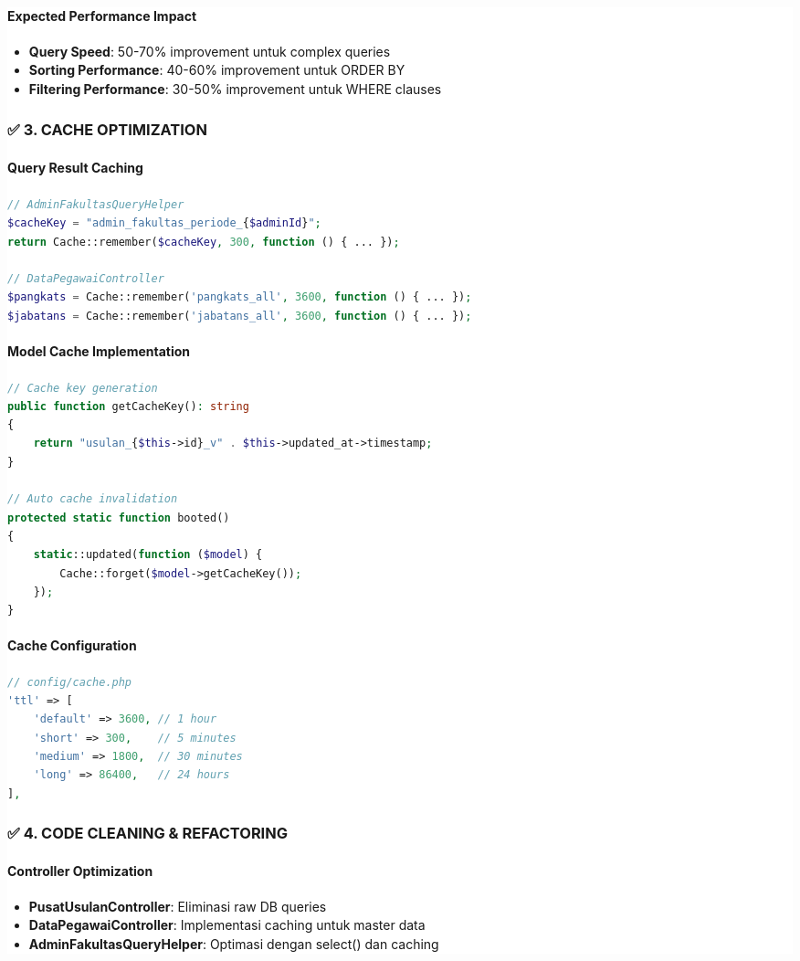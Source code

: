```sql
```

#### **Expected Performance Impact**
- **Query Speed**: 50-70% improvement untuk complex queries
- **Sorting Performance**: 40-60% improvement untuk ORDER BY
- **Filtering Performance**: 30-50% improvement untuk WHERE clauses

### ✅ **3. CACHE OPTIMIZATION**

#### **Query Result Caching**
```php
// AdminFakultasQueryHelper
$cacheKey = "admin_fakultas_periode_{$adminId}";
return Cache::remember($cacheKey, 300, function () { ... });

// DataPegawaiController
$pangkats = Cache::remember('pangkats_all', 3600, function () { ... });
$jabatans = Cache::remember('jabatans_all', 3600, function () { ... });
```

#### **Model Cache Implementation**
```php
// Cache key generation
public function getCacheKey(): string
{
    return "usulan_{$this->id}_v" . $this->updated_at->timestamp;
}

// Auto cache invalidation
protected static function booted()
{
    static::updated(function ($model) {
        Cache::forget($model->getCacheKey());
    });
}
```

#### **Cache Configuration**
```php
// config/cache.php
'ttl' => [
    'default' => 3600, // 1 hour
    'short' => 300,    // 5 minutes
    'medium' => 1800,  // 30 minutes
    'long' => 86400,   // 24 hours
],
```

### ✅ **4. CODE CLEANING & REFACTORING**

#### **Controller Optimization**
- **PusatUsulanController**: Eliminasi raw DB queries
- **DataPegawaiController**: Implementasi caching untuk master data
- **AdminFakultasQueryHelper**: Optimasi dengan select() dan caching
